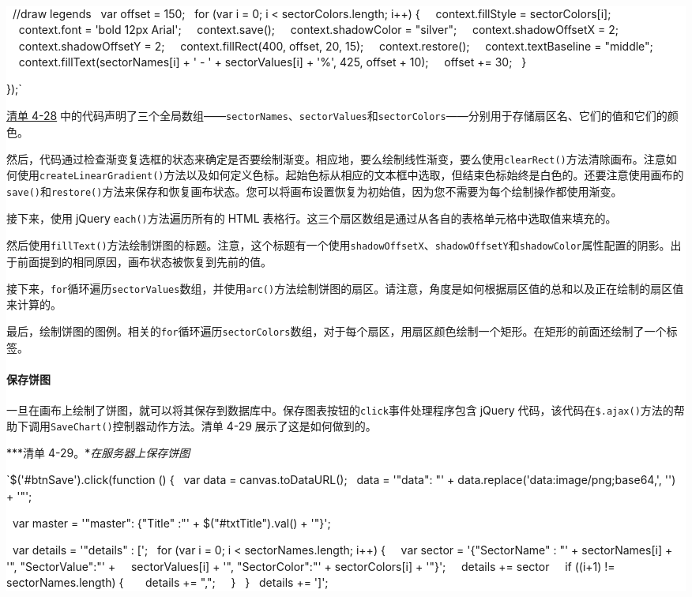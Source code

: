   //draw legends
  var offset = 150;
  for (var i = 0; i < sectorColors.length; i++) {
    context.fillStyle = sectorColors[i];
    context.font = 'bold 12px Arial';
    context.save();
    context.shadowColor = "silver";
    context.shadowOffsetX = 2;
    context.shadowOffsetY = 2;
    context.fillRect(400, offset, 20, 15);
    context.restore();
    context.textBaseline = "middle";
    context.fillText(sectorNames[i] + ' - ' + sectorValues[i] + '%', 425, offset + 10);
    offset += 30;
  }

});`

[清单 4-28](#list_4_28) 中的代码声明了三个全局数组——`sectorNames`、`sectorValues`和`sectorColors`——分别用于存储扇区名、它们的值和它们的颜色。

然后，代码通过检查渐变复选框的状态来确定是否要绘制渐变。相应地，要么绘制线性渐变，要么使用`clearRect()`方法清除画布。注意如何使用`createLinearGradient()`方法以及如何定义色标。起始色标从相应的文本框中选取，但结束色标始终是白色的。还要注意使用画布的`save()`和`restore()`方法来保存和恢复画布状态。您可以将画布设置恢复为初始值，因为您不需要为每个绘制操作都使用渐变。

接下来，使用 jQuery `each()`方法遍历所有的 HTML 表格行。这三个扇区数组是通过从各自的表格单元格中选取值来填充的。

然后使用`fillText()`方法绘制饼图的标题。注意，这个标题有一个使用`shadowOffsetX`、`shadowOffsetY`和`shadowColor`属性配置的阴影。出于前面提到的相同原因，画布状态被恢复到先前的值。

接下来，`for`循环遍历`sectorValues`数组，并使用`arc()`方法绘制饼图的扇区。请注意，角度是如何根据扇区值的总和以及正在绘制的扇区值来计算的。

最后，绘制饼图的图例。相关的`for`循环遍历`sectorColors`数组，对于每个扇区，用扇区颜色绘制一个矩形。在矩形的前面还绘制了一个标签。

#### 保存饼图

一旦在画布上绘制了饼图，就可以将其保存到数据库中。保存图表按钮的`click`事件处理程序包含 jQuery 代码，该代码在`$.ajax()`方法的帮助下调用`SaveChart()`控制器动作方法。清单 4-29 展示了这是如何做到的。

***清单 4-29。**在服务器上保存饼图*

`$('#btnSave').click(function () {
  var data = canvas.toDataURL();
  data = '"data": "' + data.replace('data:image/png;base64,', '') + '"';

  var master = '"master": {"Title" :"' + $("#txtTitle").val() + '"}';

  var details = '"details" : [';
  for (var i = 0; i < sectorNames.length; i++) {
    var sector = '{"SectorName" : "' + sectorNames[i] + '", "SectorValue":"' +
    sectorValues[i] + '", "SectorColor":"' + sectorColors[i] + '"}';
    details += sector
    if ((i+1) != sectorNames.length) {
      details += ",";
    }
  }
  details += ']';
